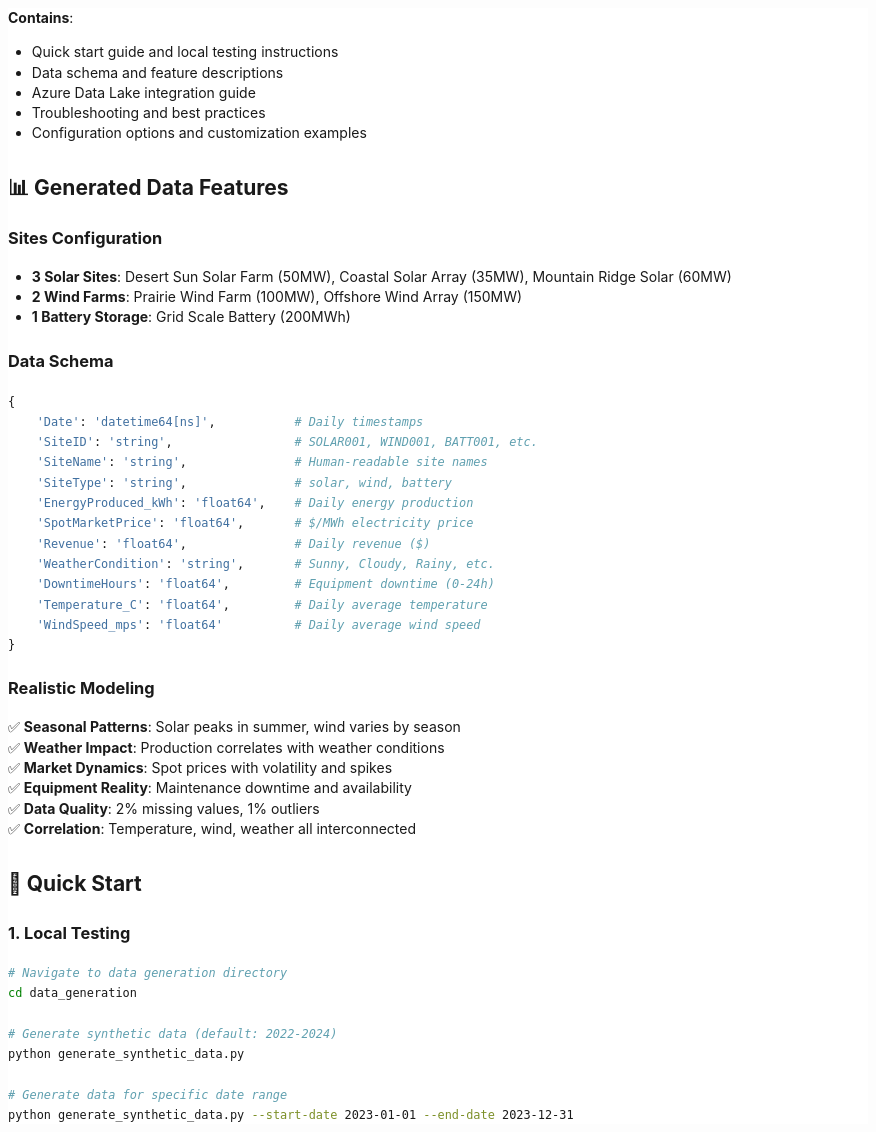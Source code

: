 **Contains**:
- Quick start guide and local testing instructions
- Data schema and feature descriptions
- Azure Data Lake integration guide
- Troubleshooting and best practices
- Configuration options and customization examples

## 📊 Generated Data Features

### **Sites Configuration**
- **3 Solar Sites**: Desert Sun Solar Farm (50MW), Coastal Solar Array (35MW), Mountain Ridge Solar (60MW)
- **2 Wind Farms**: Prairie Wind Farm (100MW), Offshore Wind Array (150MW)  
- **1 Battery Storage**: Grid Scale Battery (200MWh)

### **Data Schema**
```python
{
    'Date': 'datetime64[ns]',           # Daily timestamps
    'SiteID': 'string',                 # SOLAR001, WIND001, BATT001, etc.
    'SiteName': 'string',               # Human-readable site names
    'SiteType': 'string',               # solar, wind, battery
    'EnergyProduced_kWh': 'float64',    # Daily energy production
    'SpotMarketPrice': 'float64',       # $/MWh electricity price
    'Revenue': 'float64',               # Daily revenue ($)
    'WeatherCondition': 'string',       # Sunny, Cloudy, Rainy, etc.
    'DowntimeHours': 'float64',         # Equipment downtime (0-24h)
    'Temperature_C': 'float64',         # Daily average temperature
    'WindSpeed_mps': 'float64'          # Daily average wind speed
}
```

### **Realistic Modeling**
✅ **Seasonal Patterns**: Solar peaks in summer, wind varies by season  
✅ **Weather Impact**: Production correlates with weather conditions  
✅ **Market Dynamics**: Spot prices with volatility and spikes  
✅ **Equipment Reality**: Maintenance downtime and availability  
✅ **Data Quality**: 2% missing values, 1% outliers  
✅ **Correlation**: Temperature, wind, weather all interconnected  

## 🚀 Quick Start

### **1. Local Testing**

```bash
# Navigate to data generation directory
cd data_generation

# Generate synthetic data (default: 2022-2024)
python generate_synthetic_data.py

# Generate data for specific date range
python generate_synthetic_data.py --start-date 2023-01-01 --end-date 2023-12-31
```
